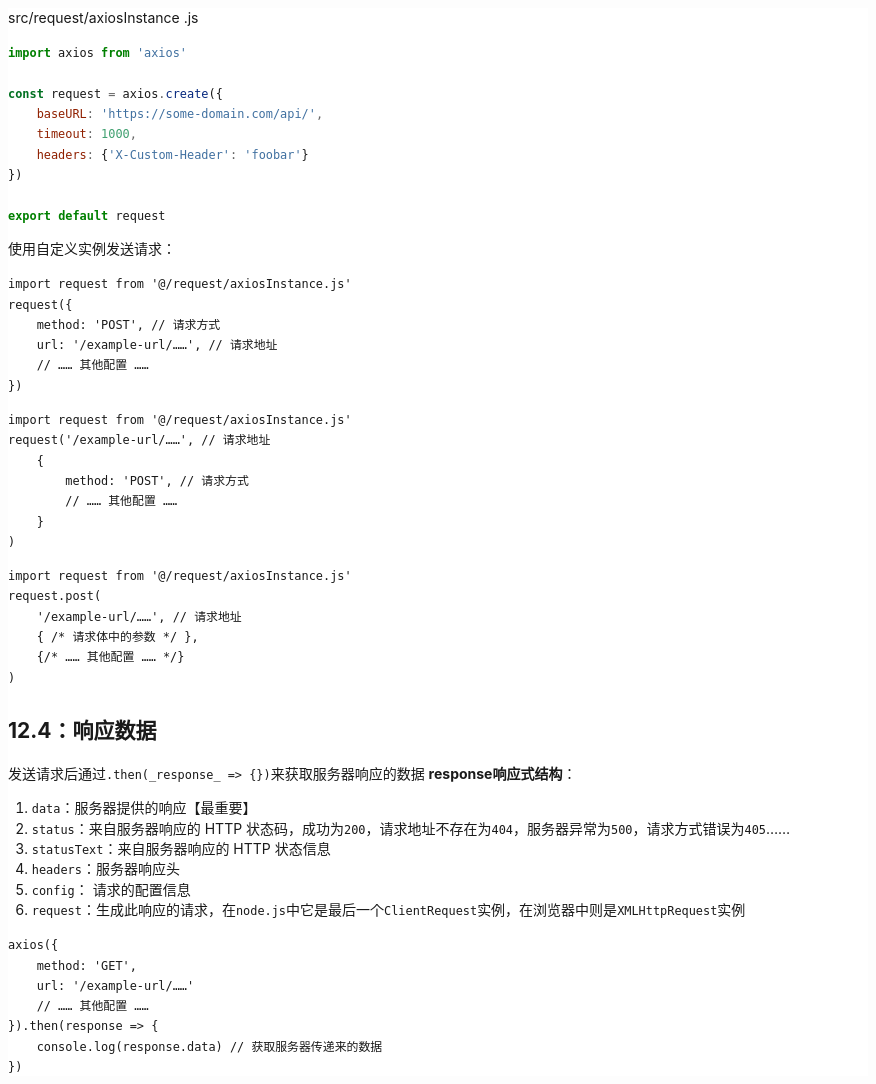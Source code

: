 src/request/axiosInstance .js
```js
import axios from 'axios'

const request = axios.create({
    baseURL: 'https://some-domain.com/api/',
    timeout: 1000,
    headers: {'X-Custom-Header': 'foobar'}
})

export default request
```
使用自定义实例发送请求：

```
import request from '@/request/axiosInstance.js'
request({
    method: 'POST', // 请求方式
    url: '/example-url/……', // 请求地址
    // …… 其他配置 ……
})
```

```
import request from '@/request/axiosInstance.js'
request('/example-url/……', // 请求地址
    {
        method: 'POST', // 请求方式
        // …… 其他配置 ……
    }
)
```

```
import request from '@/request/axiosInstance.js'
request.post(
    '/example-url/……', // 请求地址
    { /* 请求体中的参数 */ },
    {/* …… 其他配置 …… */}
)
```

## 12.4：响应数据
发送请求后通过`.then(_response_ => {})`来获取服务器响应的数据
**response响应式结构**：
1.  `data`：服务器提供的响应【最重要】
2.  `status`：来自服务器响应的 HTTP 状态码，成功为`200`，请求地址不存在为`404`，服务器异常为`500`，请求方式错误为`405`……
3.  `statusText`：来自服务器响应的 HTTP 状态信息
4.  `headers`：服务器响应头
5.  `config`： 请求的配置信息
6.  `request`：生成此响应的请求，在`node.js`中它是最后一个`ClientRequest`实例，在浏览器中则是`XMLHttpRequest`实例

```
axios({
    method: 'GET',
    url: '/example-url/……'
    // …… 其他配置 ……
}).then(response => {
    console.log(response.data) // 获取服务器传递来的数据
})
```
